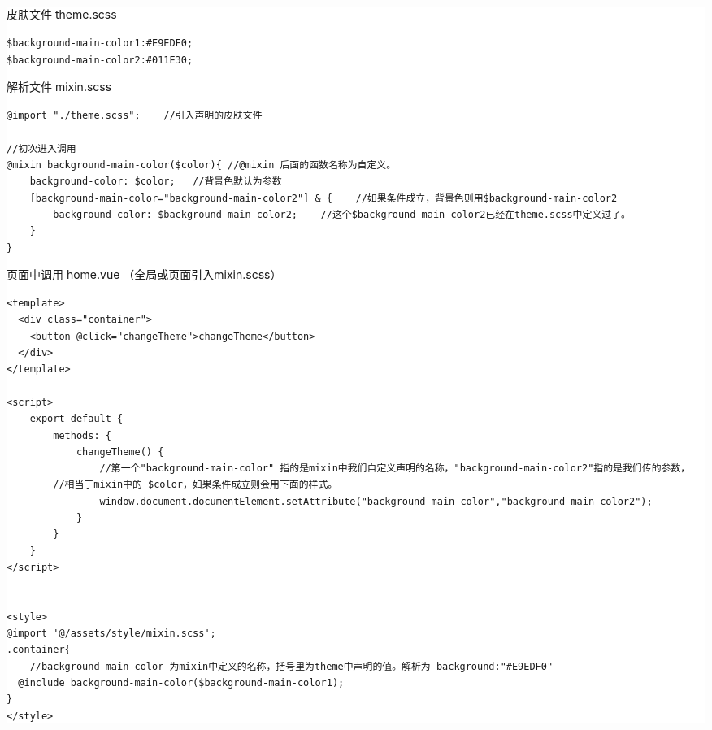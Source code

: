 皮肤文件 theme.scss

```
$background-main-color1:#E9EDF0;
$background-main-color2:#011E30;
```

解析文件 mixin.scss

```
@import "./theme.scss";    //引入声明的皮肤文件
  
//初次进入调用
@mixin background-main-color($color){ //@mixin 后面的函数名称为自定义。
    background-color: $color;   //背景色默认为参数
    [background-main-color="background-main-color2"] & {    //如果条件成立，背景色则用$background-main-color2
        background-color: $background-main-color2;    //这个$background-main-color2已经在theme.scss中定义过了。  
    }
}
```

页面中调用 home.vue （全局或页面引入mixin.scss）

```
<template>
  <div class="container">
    <button @click="changeTheme">changeTheme</button>
  </div>
</template>

<script>
	export default {
		methods: {
			changeTheme() {
				//第一个"background-main-color" 指的是mixin中我们自定义声明的名称，"background-main-color2"指的是我们传的参数，
        //相当于mixin中的 $color，如果条件成立则会用下面的样式。
				window.document.documentElement.setAttribute("background-main-color","background-main-color2");
			}
		}
	}
</script>


<style>
@import '@/assets/style/mixin.scss';
.container{
	//background-main-color 为mixin中定义的名称，括号里为theme中声明的值。解析为 background:"#E9EDF0"
  @include background-main-color($background-main-color1);
}
</style>
```

